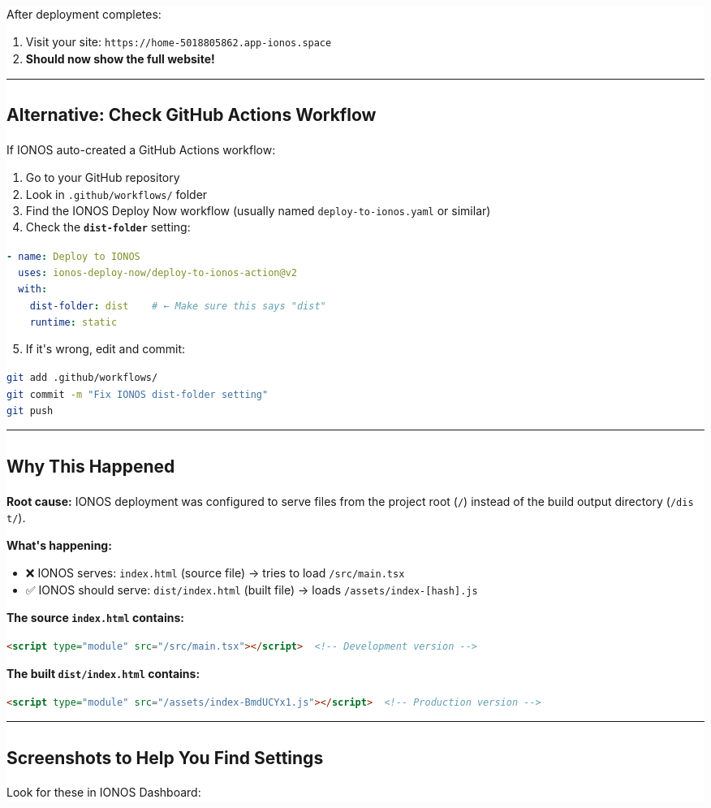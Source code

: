 After deployment completes:
1. Visit your site: `https://home-5018805862.app-ionos.space`
2. **Should now show the full website!**

---

## Alternative: Check GitHub Actions Workflow

If IONOS auto-created a GitHub Actions workflow:

1. Go to your GitHub repository
2. Look in `.github/workflows/` folder
3. Find the IONOS Deploy Now workflow (usually named `deploy-to-ionos.yaml` or similar)
4. Check the **`dist-folder`** setting:

```yaml
- name: Deploy to IONOS
  uses: ionos-deploy-now/deploy-to-ionos-action@v2
  with:
    dist-folder: dist    # ← Make sure this says "dist"
    runtime: static
```

5. If it's wrong, edit and commit:
```bash
git add .github/workflows/
git commit -m "Fix IONOS dist-folder setting"
git push
```

---

## Why This Happened

**Root cause:** IONOS deployment was configured to serve files from the project root (`/`) instead of the build output directory (`/dist/`).

**What's happening:**
- ❌ IONOS serves: `index.html` (source file) → tries to load `/src/main.tsx`
- ✅ IONOS should serve: `dist/index.html` (built file) → loads `/assets/index-[hash].js`

**The source `index.html` contains:**
```html
<script type="module" src="/src/main.tsx"></script>  <!-- Development version -->
```

**The built `dist/index.html` contains:**
```html
<script type="module" src="/assets/index-BmdUCYx1.js"></script>  <!-- Production version -->
```

---

## Screenshots to Help You Find Settings

Look for these in IONOS Dashboard:
